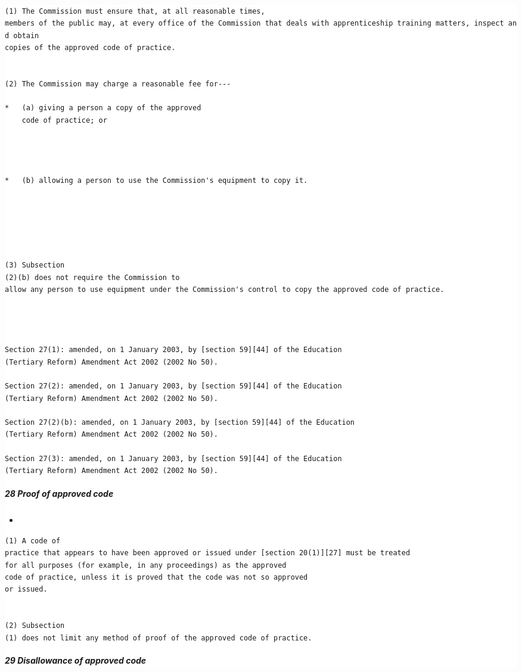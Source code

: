     (1) The Commission must ensure that, at all reasonable times,
    members of the public may, at every office of the Commission that deals with apprenticeship training matters, inspect and obtain
    copies of the approved code of practice.
    
    
    (2) The Commission may charge a reasonable fee for---
    
    *   (a) giving a person a copy of the approved
        code of practice; or
        
    
    
    
    *   (b) allowing a person to use the Commission's equipment to copy it.
        
        
    
    
    
    
    (3) Subsection
    (2)(b) does not require the Commission to
    allow any person to use equipment under the Commission's control to copy the approved code of practice.
    
    
    
    
    Section 27(1): amended, on 1 January 2003, by [section 59][44] of the Education
    (Tertiary Reform) Amendment Act 2002 (2002 No 50).
    
    Section 27(2): amended, on 1 January 2003, by [section 59][44] of the Education
    (Tertiary Reform) Amendment Act 2002 (2002 No 50).
    
    Section 27(2)(b): amended, on 1 January 2003, by [section 59][44] of the Education
    (Tertiary Reform) Amendment Act 2002 (2002 No 50).
    
    Section 27(3): amended, on 1 January 2003, by [section 59][44] of the Education
    (Tertiary Reform) Amendment Act 2002 (2002 No 50).
    
    



##### 28 Proof of approved code
    
*   
    
    
    
    (1) A code of
    practice that appears to have been approved or issued under [section 20(1)][27] must be treated
    for all purposes (for example, in any proceedings) as the approved
    code of practice, unless it is proved that the code was not so approved
    or issued.
    
    
    (2) Subsection
    (1) does not limit any method of proof of the approved code of practice.
    
    
    



##### 29 Disallowance of approved code
    

[0]: http://www.legislation.govt.nz/act/public/2000/0094/latest/link.aspx?id=DLM195466
[1]: http://www.legislation.govt.nz/act/public/2000/0094/latest/whole.html#DLM84620
[2]: http://www.legislation.govt.nz/act/public/2000/0094/latest/whole.html#DLM84621
[3]: http://www.legislation.govt.nz/act/public/2000/0094/latest/whole.html#DLM84622
[4]: http://www.legislation.govt.nz/act/public/2000/0094/latest/whole.html#DLM84623
[5]: http://www.legislation.govt.nz/act/public/2000/0094/latest/whole.html#DLM84624
[6]: http://www.legislation.govt.nz/act/public/2000/0094/latest/whole.html#DLM84665
[7]: http://www.legislation.govt.nz/act/public/2000/0094/latest/whole.html#DLM84667
[8]: http://www.legislation.govt.nz/act/public/2000/0094/latest/whole.html#DLM84668
[9]: http://www.legislation.govt.nz/act/public/2000/0094/latest/whole.html#DLM84669
[10]: http://www.legislation.govt.nz/act/public/2000/0094/latest/whole.html#DLM84670
[11]: http://www.legislation.govt.nz/act/public/2000/0094/latest/whole.html#DLM84671
[12]: http://www.legislation.govt.nz/act/public/2000/0094/latest/whole.html#DLM84673
[13]: http://www.legislation.govt.nz/act/public/2000/0094/latest/whole.html#DLM84675
[14]: http://www.legislation.govt.nz/act/public/2000/0094/latest/whole.html#DLM84678
[15]: http://www.legislation.govt.nz/act/public/2000/0094/latest/whole.html#DLM84680
[16]: http://www.legislation.govt.nz/act/public/2000/0094/latest/whole.html#DLM84682
[17]: http://www.legislation.govt.nz/act/public/2000/0094/latest/whole.html#DLM84684
[18]: http://www.legislation.govt.nz/act/public/2000/0094/latest/whole.html#DLM84687
[19]: http://www.legislation.govt.nz/act/public/2000/0094/latest/whole.html#DLM84688
[20]: http://www.legislation.govt.nz/act/public/2000/0094/latest/whole.html#DLM84690
[21]: http://www.legislation.govt.nz/act/public/2000/0094/latest/whole.html#DLM84691
[22]: http://www.legislation.govt.nz/act/public/2000/0094/latest/whole.html#DLM84692
[23]: http://www.legislation.govt.nz/act/public/2000/0094/latest/whole.html#DLM84694
[24]: http://www.legislation.govt.nz/act/public/2000/0094/latest/whole.html#DLM84695
[25]: http://www.legislation.govt.nz/act/public/2000/0094/latest/whole.html#DLM84696
[26]: http://www.legislation.govt.nz/act/public/2000/0094/latest/whole.html#DLM84697
[27]: http://www.legislation.govt.nz/act/public/2000/0094/latest/whole.html#DLM84698
[28]: http://www.legislation.govt.nz/act/public/2000/0094/latest/whole.html#DLM84900
[29]: http://www.legislation.govt.nz/act/public/2000/0094/latest/whole.html#DLM84901
[30]: http://www.legislation.govt.nz/act/public/2000/0094/latest/whole.html#DLM84902
[31]: http://www.legislation.govt.nz/act/public/2000/0094/latest/whole.html#DLM84904
[32]: http://www.legislation.govt.nz/act/public/2000/0094/latest/whole.html#DLM84906
[33]: http://www.legislation.govt.nz/act/public/2000/0094/latest/whole.html#DLM84908
[34]: http://www.legislation.govt.nz/act/public/2000/0094/latest/whole.html#DLM84909
[35]: http://www.legislation.govt.nz/act/public/2000/0094/latest/whole.html#DLM84910
[36]: http://www.legislation.govt.nz/act/public/2000/0094/latest/whole.html#DLM84912
[37]: http://www.legislation.govt.nz/act/public/2000/0094/latest/whole.html#DLM84913
[38]: http://www.legislation.govt.nz/act/public/2000/0094/latest/whole.html#DLM84914
[39]: http://www.legislation.govt.nz/act/public/2000/0094/latest/link.aspx?id=DLM183168
[40]: http://www.legislation.govt.nz/act/public/2000/0094/latest/link.aspx?id=DLM58337
[41]: http://www.legislation.govt.nz/act/public/2000/0094/latest/link.aspx?id=DLM266252
[42]: http://www.legislation.govt.nz/act/public/2000/0094/latest/link.aspx?id=DLM186208
[43]: http://www.legislation.govt.nz/act/public/2000/0094/latest/link.aspx?id=DLM185966
[44]: http://www.legislation.govt.nz/act/public/2000/0094/latest/link.aspx?id=DLM166273
[45]: http://www.legislation.govt.nz/act/public/2000/0094/latest/link.aspx?id=DLM266611
[46]: http://www.legislation.govt.nz/act/public/2000/0094/latest/link.aspx?id=DLM58316
[47]: http://www.legislation.govt.nz/act/public/2000/0094/latest/link.aspx?id=DLM266245
[48]: http://www.legislation.govt.nz/act/public/2000/0094/latest/link.aspx?id=DLM266669
[49]: http://www.legislation.govt.nz/act/public/2000/0094/latest/link.aspx?id=DLM278828
[50]: http://www.legislation.govt.nz/act/public/2000/0094/latest/link.aspx?id=DLM195534
[51]: http://www.legislation.govt.nz/act/public/2000/0094/latest/link.aspx?id=DLM195097
[52]: http://www.legislation.govt.nz/act/public/2000/0094/latest/link.aspx?id=DLM195439
[53]: http://www.legislation.govt.nz/act/public/2000/0094/latest/link.aspx?id=DLM195468
[54]: http://www.legislation.govt.nz/act/public/2000/0094/latest/link.aspx?id=DLM195470
